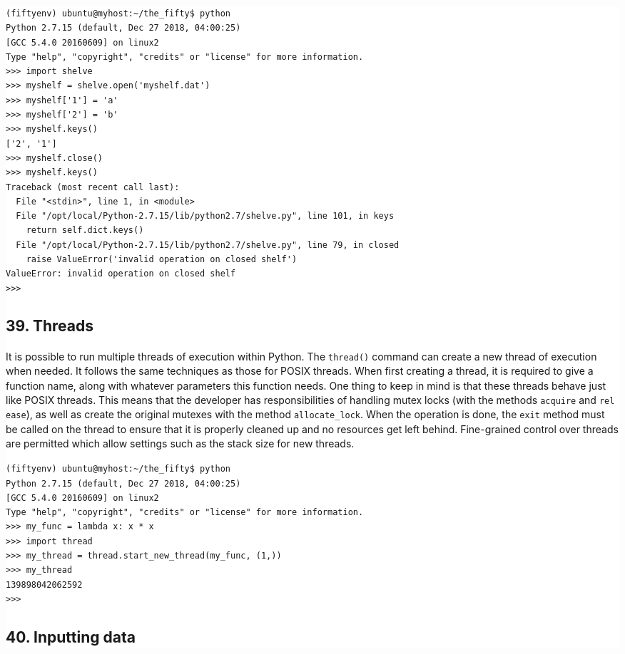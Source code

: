 ```
(fiftyenv) ubuntu@myhost:~/the_fifty$ python
Python 2.7.15 (default, Dec 27 2018, 04:00:25) 
[GCC 5.4.0 20160609] on linux2
Type "help", "copyright", "credits" or "license" for more information.
>>> import shelve
>>> myshelf = shelve.open('myshelf.dat')
>>> myshelf['1'] = 'a'
>>> myshelf['2'] = 'b'
>>> myshelf.keys()
['2', '1']
>>> myshelf.close()
>>> myshelf.keys()
Traceback (most recent call last):
  File "<stdin>", line 1, in <module>
  File "/opt/local/Python-2.7.15/lib/python2.7/shelve.py", line 101, in keys
    return self.dict.keys()
  File "/opt/local/Python-2.7.15/lib/python2.7/shelve.py", line 79, in closed
    raise ValueError('invalid operation on closed shelf')
ValueError: invalid operation on closed shelf
>>> 
```

## 39. Threads

It is possible to run multiple threads of execution within Python. The
`thread()` command can create a new thread of execution when
needed. It follows the same techniques as those for POSIX
threads. When first creating a thread, it is required to give a
function name, along with whatever parameters this function needs. One
thing to keep in mind is that these threads behave just like POSIX
threads. This means that the developer has responsibilities of
handling mutex locks (with the methods `acquire` and `release`), as
well as create the original mutexes with the method
`allocate_lock`. When the operation is done, the `exit` method must be
called on the thread to ensure that it is properly cleaned up and no
resources get left behind. Fine-grained control over threads are
permitted which allow settings such as the stack size for new threads.

```
(fiftyenv) ubuntu@myhost:~/the_fifty$ python
Python 2.7.15 (default, Dec 27 2018, 04:00:25) 
[GCC 5.4.0 20160609] on linux2
Type "help", "copyright", "credits" or "license" for more information.
>>> my_func = lambda x: x * x
>>> import thread
>>> my_thread = thread.start_new_thread(my_func, (1,))
>>> my_thread
139898042062592
>>> 
```

## 40. Inputting data
